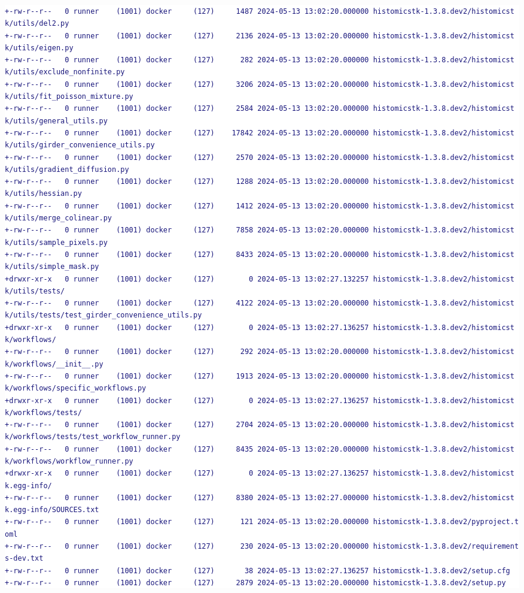 ```diff
+-rw-r--r--   0 runner    (1001) docker     (127)     1487 2024-05-13 13:02:20.000000 histomicstk-1.3.8.dev2/histomicstk/utils/del2.py
+-rw-r--r--   0 runner    (1001) docker     (127)     2136 2024-05-13 13:02:20.000000 histomicstk-1.3.8.dev2/histomicstk/utils/eigen.py
+-rw-r--r--   0 runner    (1001) docker     (127)      282 2024-05-13 13:02:20.000000 histomicstk-1.3.8.dev2/histomicstk/utils/exclude_nonfinite.py
+-rw-r--r--   0 runner    (1001) docker     (127)     3206 2024-05-13 13:02:20.000000 histomicstk-1.3.8.dev2/histomicstk/utils/fit_poisson_mixture.py
+-rw-r--r--   0 runner    (1001) docker     (127)     2584 2024-05-13 13:02:20.000000 histomicstk-1.3.8.dev2/histomicstk/utils/general_utils.py
+-rw-r--r--   0 runner    (1001) docker     (127)    17842 2024-05-13 13:02:20.000000 histomicstk-1.3.8.dev2/histomicstk/utils/girder_convenience_utils.py
+-rw-r--r--   0 runner    (1001) docker     (127)     2570 2024-05-13 13:02:20.000000 histomicstk-1.3.8.dev2/histomicstk/utils/gradient_diffusion.py
+-rw-r--r--   0 runner    (1001) docker     (127)     1288 2024-05-13 13:02:20.000000 histomicstk-1.3.8.dev2/histomicstk/utils/hessian.py
+-rw-r--r--   0 runner    (1001) docker     (127)     1412 2024-05-13 13:02:20.000000 histomicstk-1.3.8.dev2/histomicstk/utils/merge_colinear.py
+-rw-r--r--   0 runner    (1001) docker     (127)     7858 2024-05-13 13:02:20.000000 histomicstk-1.3.8.dev2/histomicstk/utils/sample_pixels.py
+-rw-r--r--   0 runner    (1001) docker     (127)     8433 2024-05-13 13:02:20.000000 histomicstk-1.3.8.dev2/histomicstk/utils/simple_mask.py
+drwxr-xr-x   0 runner    (1001) docker     (127)        0 2024-05-13 13:02:27.132257 histomicstk-1.3.8.dev2/histomicstk/utils/tests/
+-rw-r--r--   0 runner    (1001) docker     (127)     4122 2024-05-13 13:02:20.000000 histomicstk-1.3.8.dev2/histomicstk/utils/tests/test_girder_convenience_utils.py
+drwxr-xr-x   0 runner    (1001) docker     (127)        0 2024-05-13 13:02:27.136257 histomicstk-1.3.8.dev2/histomicstk/workflows/
+-rw-r--r--   0 runner    (1001) docker     (127)      292 2024-05-13 13:02:20.000000 histomicstk-1.3.8.dev2/histomicstk/workflows/__init__.py
+-rw-r--r--   0 runner    (1001) docker     (127)     1913 2024-05-13 13:02:20.000000 histomicstk-1.3.8.dev2/histomicstk/workflows/specific_workflows.py
+drwxr-xr-x   0 runner    (1001) docker     (127)        0 2024-05-13 13:02:27.136257 histomicstk-1.3.8.dev2/histomicstk/workflows/tests/
+-rw-r--r--   0 runner    (1001) docker     (127)     2704 2024-05-13 13:02:20.000000 histomicstk-1.3.8.dev2/histomicstk/workflows/tests/test_workflow_runner.py
+-rw-r--r--   0 runner    (1001) docker     (127)     8435 2024-05-13 13:02:20.000000 histomicstk-1.3.8.dev2/histomicstk/workflows/workflow_runner.py
+drwxr-xr-x   0 runner    (1001) docker     (127)        0 2024-05-13 13:02:27.136257 histomicstk-1.3.8.dev2/histomicstk.egg-info/
+-rw-r--r--   0 runner    (1001) docker     (127)     8380 2024-05-13 13:02:27.000000 histomicstk-1.3.8.dev2/histomicstk.egg-info/SOURCES.txt
+-rw-r--r--   0 runner    (1001) docker     (127)      121 2024-05-13 13:02:20.000000 histomicstk-1.3.8.dev2/pyproject.toml
+-rw-r--r--   0 runner    (1001) docker     (127)      230 2024-05-13 13:02:20.000000 histomicstk-1.3.8.dev2/requirements-dev.txt
+-rw-r--r--   0 runner    (1001) docker     (127)       38 2024-05-13 13:02:27.136257 histomicstk-1.3.8.dev2/setup.cfg
+-rw-r--r--   0 runner    (1001) docker     (127)     2879 2024-05-13 13:02:20.000000 histomicstk-1.3.8.dev2/setup.py
```
